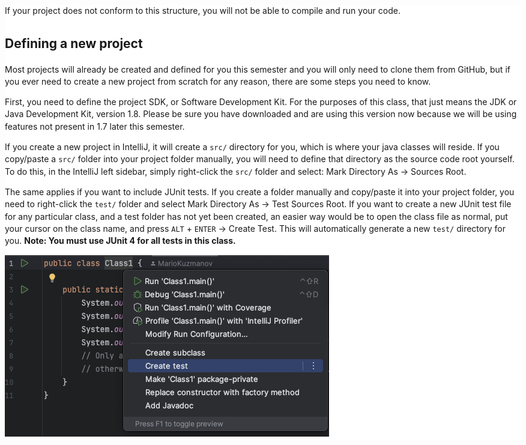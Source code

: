 If your project does not conform to this structure, you will not be able to compile and run your code.


## Defining a new project
Most projects will already be created and defined for you this semester and you will only need to clone them from GitHub, but if you ever need to create a new project from scratch for any reason, there are some steps you need to know.

First, you need to define the project SDK, or Software Development Kit. For the purposes of this class, that just means the JDK or Java Development Kit, version 1.8. Please be sure you have downloaded and are using this version now because we will be using features not present in 1.7 later this semester.

If you create a new project in IntelliJ, it will create a ```src/``` directory for you, which is where your java classes will reside. If you copy/paste a ```src/``` folder into your project folder manually, you will need to define that directory as the source code root yourself. To do this, in the IntelliJ left sidebar, simply right-click the ```src/``` folder and select: Mark Directory As -> Sources Root.

The same applies if you want to include JUnit tests. If you create a folder manually and copy/paste it into your project folder, you need to right-click the ```test/``` folder and select Mark Directory As -> Test Sources Root. If you want to create a new JUnit test file for any particular class, and a test folder has not yet been created, an easier way would be to open the class file as normal, put your cursor on the class name, and press ```ALT``` + ```ENTER``` -> Create Test. This will automatically generate a new ```test/``` directory for you. **Note: You must use JUnit 4 for all tests in this class.**

![](img/junit_test.png)  
